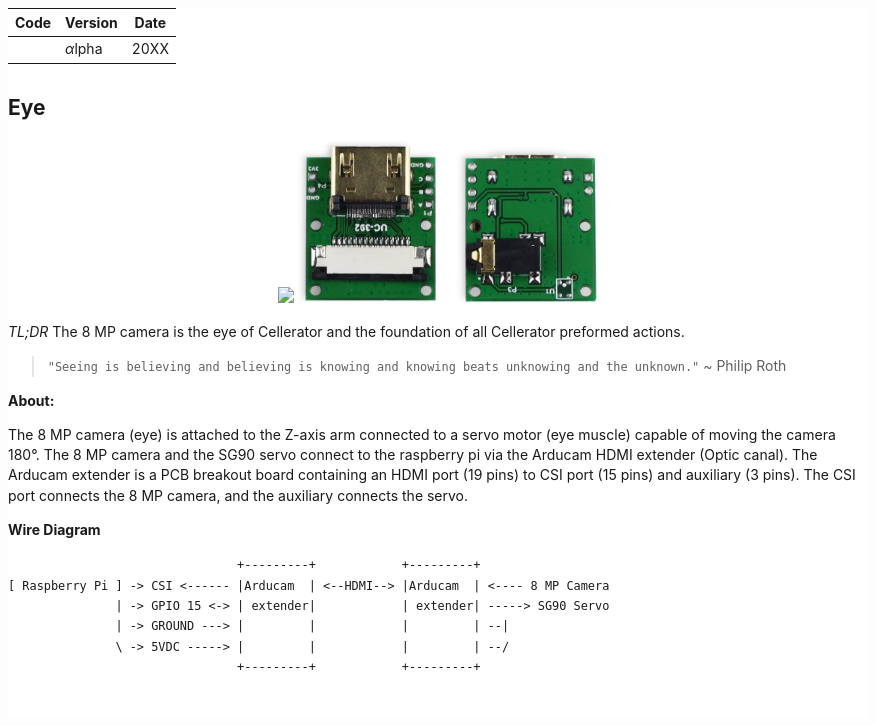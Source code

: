 |Code|Version  |Date |
|--|--|--|
| | *α*lpha |20XX|



## Eye
<p align="center">
<img src="https://www.raspberrypi-spy.co.uk/wp-content/uploads/2016/04/raspberry_pi_camera_v2_rs.jpg">
<img src="/images/arducam_HDMI.jpg" width=300 >
</p>


*TL;DR*  The 8 MP camera is the eye of Cellerator and the foundation of all Cellerator preformed actions.

>`"Seeing is believing and believing is knowing and knowing beats unknowing and the unknown."` ~ Philip Roth

**About:**

The 8 MP camera (eye) is attached to the Z-axis arm connected to a servo motor (eye muscle) capable of moving the camera 180°.  The 8 MP camera and the SG90 servo connect to the raspberry pi via the Arducam HDMI extender (Optic canal).  The Arducam extender is a PCB breakout board containing an HDMI port (19 pins) to CSI port (15 pins) and auxiliary (3 pins).  The CSI port connects the 8 MP camera, and the auxiliary connects the servo.


**Wire Diagram**
```
                                +---------+            +---------+
[ Raspberry Pi ] -> CSI <------ |Arducam  | <--HDMI--> |Arducam  | <---- 8 MP Camera
               | -> GPIO 15 <-> | extender|            | extender| -----> SG90 Servo
               | -> GROUND ---> |         |            |         | --|
               \ -> 5VDC -----> |         |            |         | --/
                                +---------+            +---------+



```
